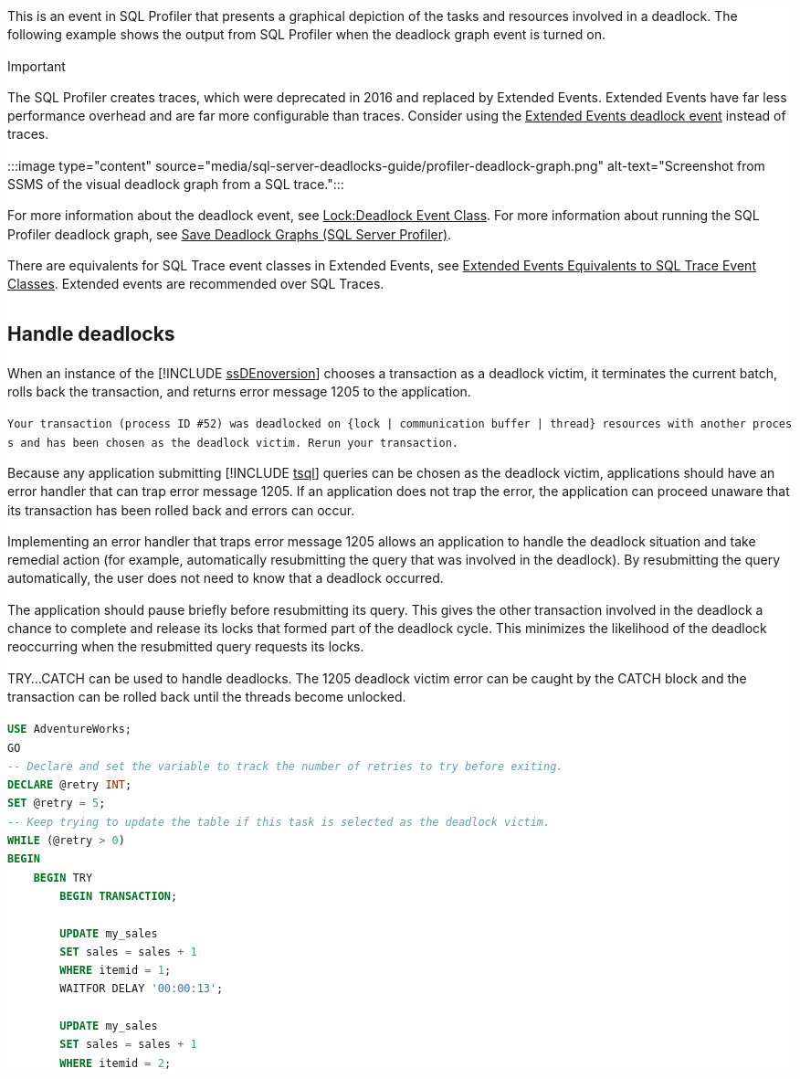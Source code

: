 This is an event in SQL Profiler that presents a graphical depiction of the tasks and resources involved in a deadlock. The following example shows the output from SQL Profiler when the deadlock graph event is turned on.

> [!IMPORTANT]
> The SQL Profiler creates traces, which were deprecated in 2016 and replaced by Extended Events. Extended Events have far less performance overhead and are far more configurable than traces. Consider using the [Extended Events deadlock event](#deadlock_xevent) instead of traces.
  
:::image type="content" source="media/sql-server-deadlocks-guide/profiler-deadlock-graph.png" alt-text="Screenshot from SSMS of the visual deadlock graph from a SQL trace.":::
  
For more information about the deadlock event, see [Lock:Deadlock Event Class](../relational-databases/event-classes/lock-deadlock-event-class.md). For more information about running the SQL Profiler deadlock graph, see [Save Deadlock Graphs (SQL Server Profiler)](../relational-databases/performance/save-deadlock-graphs-sql-server-profiler.md). 

There are equivalents for SQL Trace event classes in Extended Events, see [Extended Events Equivalents to SQL Trace Event Classes](extended-events/view-the-extended-events-equivalents-to-sql-trace-event-classes.md). Extended events are recommended over SQL Traces.
  
## Handle deadlocks

When an instance of the [!INCLUDE [ssDEnoversion](../includes/ssdenoversion-md.md)] chooses a transaction as a deadlock victim, it terminates the current batch, rolls back the transaction, and returns error message 1205 to the application.  
  
`Your transaction (process ID #52) was deadlocked on {lock | communication buffer | thread} resources with another process and has been chosen as the deadlock victim. Rerun your transaction.`  
  
Because any application submitting [!INCLUDE [tsql](../includes/tsql-md.md)] queries can be chosen as the deadlock victim, applications should have an error handler that can trap error message 1205. If an application does not trap the error, the application can proceed unaware that its transaction has been rolled back and errors can occur.    

Implementing an error handler that traps error message 1205 allows an application to handle the deadlock situation and take remedial action (for example, automatically resubmitting the query that was involved in the deadlock). By resubmitting the query automatically, the user does not need to know that a deadlock occurred.

The application should pause briefly before resubmitting its query. This gives the other transaction involved in the deadlock a chance to complete and release its locks that formed part of the deadlock cycle. This minimizes the likelihood of the deadlock reoccurring when the resubmitted query requests its locks.  

TRY…CATCH can be used to handle deadlocks. The 1205 deadlock victim error can be caught by the CATCH block and the transaction can be rolled back until the threads become unlocked. 

```sql
USE AdventureWorks;
GO
-- Declare and set the variable to track the number of retries to try before exiting.
DECLARE @retry INT;
SET @retry = 5;
-- Keep trying to update the table if this task is selected as the deadlock victim.
WHILE (@retry > 0)
BEGIN
    BEGIN TRY
        BEGIN TRANSACTION;
    
        UPDATE my_sales
        SET sales = sales + 1
        WHERE itemid = 1;
        WAITFOR DELAY '00:00:13';
    
        UPDATE my_sales
        SET sales = sales + 1
        WHERE itemid = 2;
```